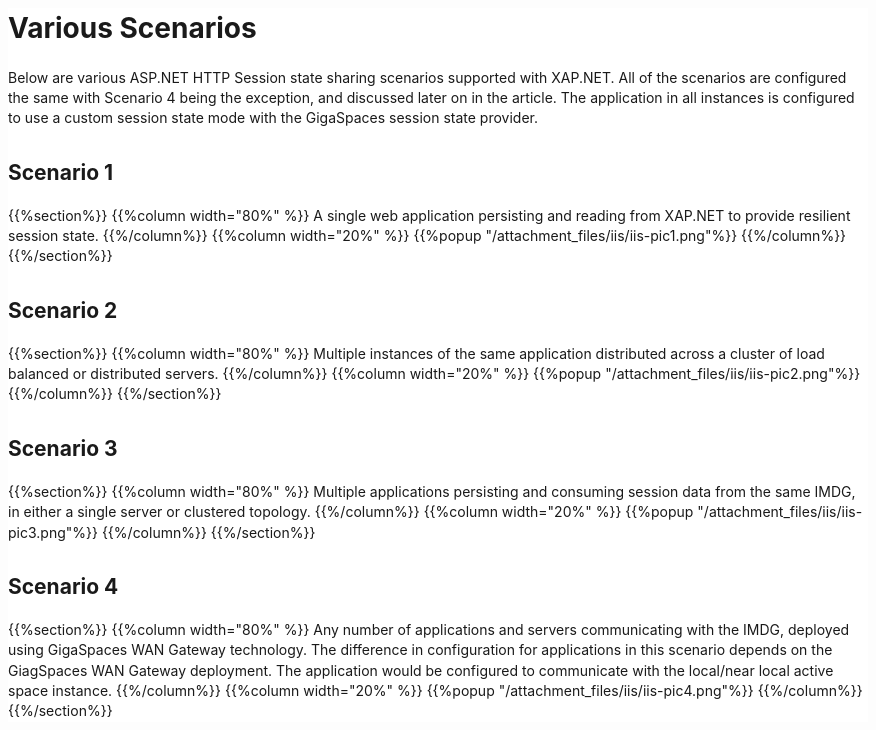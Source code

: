 # Various Scenarios

Below are various ASP.NET HTTP Session state sharing scenarios supported with XAP.NET. All of the scenarios are configured the same with Scenario 4 being the exception, and discussed later on in the article.
The application in all instances is configured to use a custom session state mode with the GigaSpaces session state provider.

## Scenario 1

{{%section%}}
{{%column width="80%" %}}
A single web application persisting and reading from XAP.NET to provide resilient session state.
{{%/column%}}
{{%column width="20%" %}}
{{%popup   "/attachment_files/iis/iis-pic1.png"%}}
{{%/column%}}
{{%/section%}}

## Scenario 2
{{%section%}}
{{%column width="80%" %}}
Multiple instances of the same application distributed across a cluster of load balanced or distributed servers.
{{%/column%}}
{{%column width="20%" %}}
{{%popup   "/attachment_files/iis/iis-pic2.png"%}}
{{%/column%}}
{{%/section%}}

## Scenario 3
{{%section%}}
{{%column width="80%" %}}
Multiple applications persisting and consuming session data from the same IMDG, in either a single server or clustered topology.
{{%/column%}}
{{%column width="20%" %}}
{{%popup   "/attachment_files/iis/iis-pic3.png"%}}
{{%/column%}}
{{%/section%}}

## Scenario 4
{{%section%}}
{{%column width="80%" %}}
Any number of applications and servers communicating with the IMDG, deployed using GigaSpaces WAN Gateway technology. 
The difference in configuration for applications in this scenario depends on the GiagSpaces WAN Gateway deployment. 
The application would be configured to communicate with the local/near local active space instance.
{{%/column%}}
{{%column width="20%" %}}
{{%popup   "/attachment_files/iis/iis-pic4.png"%}}
{{%/column%}}
{{%/section%}}
